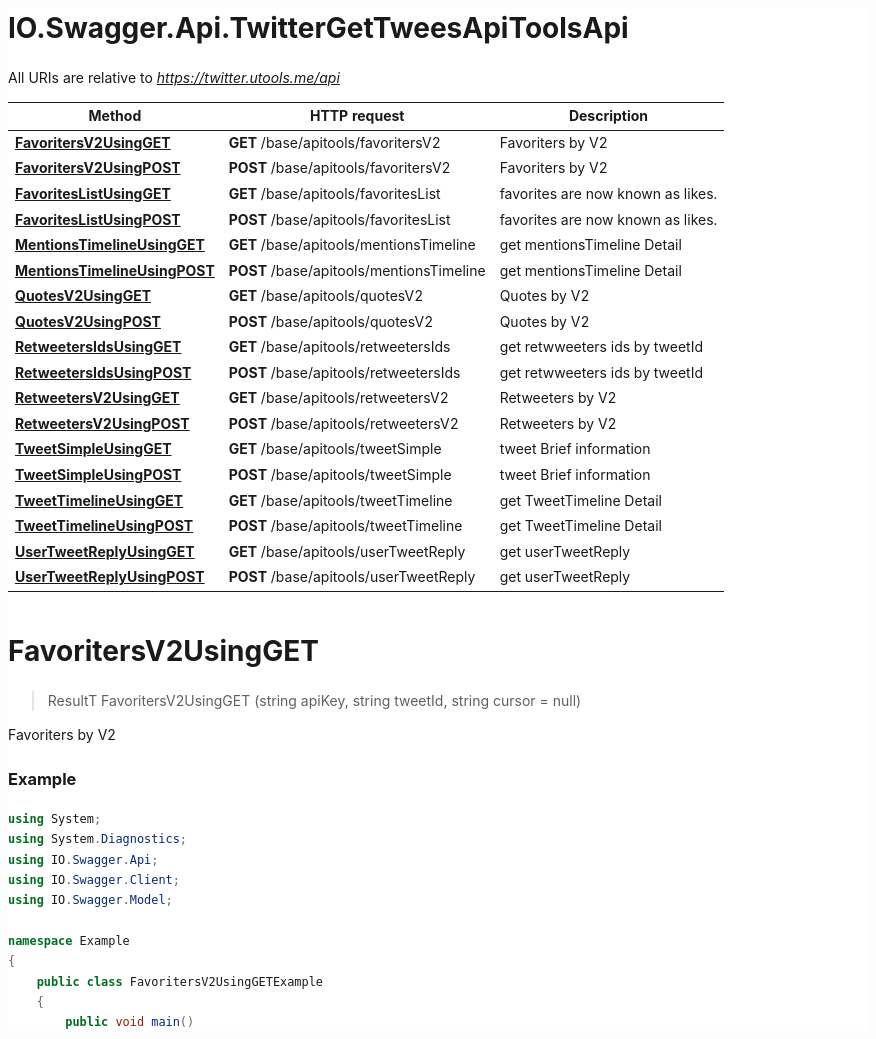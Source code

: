 # IO.Swagger.Api.TwitterGetTweesApiToolsApi

All URIs are relative to *https://twitter.utools.me/api*

Method | HTTP request | Description
------------- | ------------- | -------------
[**FavoritersV2UsingGET**](TwitterGetTweesApiToolsApi.md#favoritersv2usingget) | **GET** /base/apitools/favoritersV2 | Favoriters by V2
[**FavoritersV2UsingPOST**](TwitterGetTweesApiToolsApi.md#favoritersv2usingpost) | **POST** /base/apitools/favoritersV2 | Favoriters by V2
[**FavoritesListUsingGET**](TwitterGetTweesApiToolsApi.md#favoriteslistusingget) | **GET** /base/apitools/favoritesList | favorites are now known as likes.
[**FavoritesListUsingPOST**](TwitterGetTweesApiToolsApi.md#favoriteslistusingpost) | **POST** /base/apitools/favoritesList | favorites are now known as likes.
[**MentionsTimelineUsingGET**](TwitterGetTweesApiToolsApi.md#mentionstimelineusingget) | **GET** /base/apitools/mentionsTimeline | get mentionsTimeline Detail
[**MentionsTimelineUsingPOST**](TwitterGetTweesApiToolsApi.md#mentionstimelineusingpost) | **POST** /base/apitools/mentionsTimeline | get mentionsTimeline Detail
[**QuotesV2UsingGET**](TwitterGetTweesApiToolsApi.md#quotesv2usingget) | **GET** /base/apitools/quotesV2 | Quotes by V2
[**QuotesV2UsingPOST**](TwitterGetTweesApiToolsApi.md#quotesv2usingpost) | **POST** /base/apitools/quotesV2 | Quotes by V2
[**RetweetersIdsUsingGET**](TwitterGetTweesApiToolsApi.md#retweetersidsusingget) | **GET** /base/apitools/retweetersIds | get retwweeters ids by tweetId
[**RetweetersIdsUsingPOST**](TwitterGetTweesApiToolsApi.md#retweetersidsusingpost) | **POST** /base/apitools/retweetersIds | get retwweeters ids by tweetId
[**RetweetersV2UsingGET**](TwitterGetTweesApiToolsApi.md#retweetersv2usingget) | **GET** /base/apitools/retweetersV2 | Retweeters by V2
[**RetweetersV2UsingPOST**](TwitterGetTweesApiToolsApi.md#retweetersv2usingpost) | **POST** /base/apitools/retweetersV2 | Retweeters by V2
[**TweetSimpleUsingGET**](TwitterGetTweesApiToolsApi.md#tweetsimpleusingget) | **GET** /base/apitools/tweetSimple | tweet Brief information
[**TweetSimpleUsingPOST**](TwitterGetTweesApiToolsApi.md#tweetsimpleusingpost) | **POST** /base/apitools/tweetSimple | tweet Brief information
[**TweetTimelineUsingGET**](TwitterGetTweesApiToolsApi.md#tweettimelineusingget) | **GET** /base/apitools/tweetTimeline | get TweetTimeline Detail
[**TweetTimelineUsingPOST**](TwitterGetTweesApiToolsApi.md#tweettimelineusingpost) | **POST** /base/apitools/tweetTimeline | get TweetTimeline Detail
[**UserTweetReplyUsingGET**](TwitterGetTweesApiToolsApi.md#usertweetreplyusingget) | **GET** /base/apitools/userTweetReply | get userTweetReply 
[**UserTweetReplyUsingPOST**](TwitterGetTweesApiToolsApi.md#usertweetreplyusingpost) | **POST** /base/apitools/userTweetReply | get userTweetReply 


<a name="favoritersv2usingget"></a>
# **FavoritersV2UsingGET**
> ResultT FavoritersV2UsingGET (string apiKey, string tweetId, string cursor = null)

Favoriters by V2

### Example
```csharp
using System;
using System.Diagnostics;
using IO.Swagger.Api;
using IO.Swagger.Client;
using IO.Swagger.Model;

namespace Example
{
    public class FavoritersV2UsingGETExample
    {
        public void main()
```